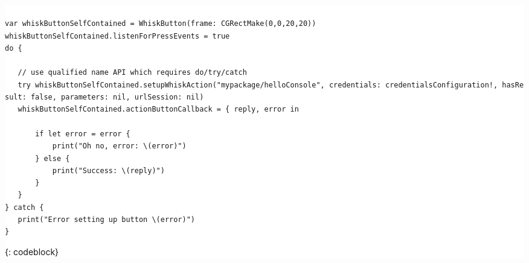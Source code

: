 ```

var whiskButtonSelfContained = WhiskButton(frame: CGRectMake(0,0,20,20))
whiskButtonSelfContained.listenForPressEvents = true
do {

   // use qualified name API which requires do/try/catch
   try whiskButtonSelfContained.setupWhiskAction("mypackage/helloConsole", credentials: credentialsConfiguration!, hasResult: false, parameters: nil, urlSession: nil)
   whiskButtonSelfContained.actionButtonCallback = { reply, error in

       if let error = error {
           print("Oh no, error: \(error)")
       } else {
           print("Success: \(reply)")
       }
   }
} catch {
   print("Error setting up button \(error)")
}
```
{: codeblock}
